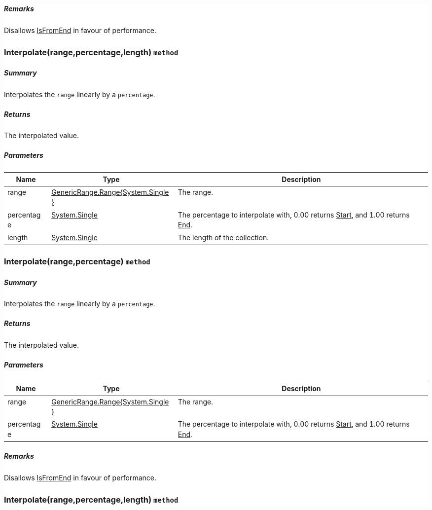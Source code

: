 ##### Remarks

Disallows [IsFromEnd](#P-GenericRange-Index`1-IsFromEnd 'GenericRange.Index`1.IsFromEnd') in favour of performance.

<a name='M-GenericRange-Extensions-RangeExtensions-Interpolate-GenericRange-Range{System-Single},System-Single,System-Single-'></a>
### Interpolate(range,percentage,length) `method`

##### Summary

Interpolates the `range` linearly by a `percentage`.

##### Returns

The interpolated value.

##### Parameters

| Name | Type | Description |
| ---- | ---- | ----------- |
| range | [GenericRange.Range{System.Single}](#T-GenericRange-Range{System-Single} 'GenericRange.Range{System.Single}') | The range. |
| percentage | [System.Single](http://msdn.microsoft.com/query/dev14.query?appId=Dev14IDEF1&l=EN-US&k=k:System.Single 'System.Single') | The percentage to interpolate with, 0.00 returns [Start](http://msdn.microsoft.com/query/dev14.query?appId=Dev14IDEF1&l=EN-US&k=k:System.Range.Start 'System.Range.Start'), and 1.00 returns [End](http://msdn.microsoft.com/query/dev14.query?appId=Dev14IDEF1&l=EN-US&k=k:System.Range.End 'System.Range.End'). |
| length | [System.Single](http://msdn.microsoft.com/query/dev14.query?appId=Dev14IDEF1&l=EN-US&k=k:System.Single 'System.Single') | The length of the collection. |

<a name='M-GenericRange-Extensions-RangeExtensions-Interpolate-GenericRange-Range{System-Single},System-Single-'></a>
### Interpolate(range,percentage) `method`

##### Summary

Interpolates the `range` linearly by a `percentage`.

##### Returns

The interpolated value.

##### Parameters

| Name | Type | Description |
| ---- | ---- | ----------- |
| range | [GenericRange.Range{System.Single}](#T-GenericRange-Range{System-Single} 'GenericRange.Range{System.Single}') | The range. |
| percentage | [System.Single](http://msdn.microsoft.com/query/dev14.query?appId=Dev14IDEF1&l=EN-US&k=k:System.Single 'System.Single') | The percentage to interpolate with, 0.00 returns [Start](http://msdn.microsoft.com/query/dev14.query?appId=Dev14IDEF1&l=EN-US&k=k:System.Range.Start 'System.Range.Start'), and 1.00 returns [End](http://msdn.microsoft.com/query/dev14.query?appId=Dev14IDEF1&l=EN-US&k=k:System.Range.End 'System.Range.End'). |

##### Remarks

Disallows [IsFromEnd](#P-GenericRange-Index`1-IsFromEnd 'GenericRange.Index`1.IsFromEnd') in favour of performance.

<a name='M-GenericRange-Extensions-RangeExtensions-Interpolate-GenericRange-Range{System-Int32},System-Double,System-Int32-'></a>
### Interpolate(range,percentage,length) `method`
